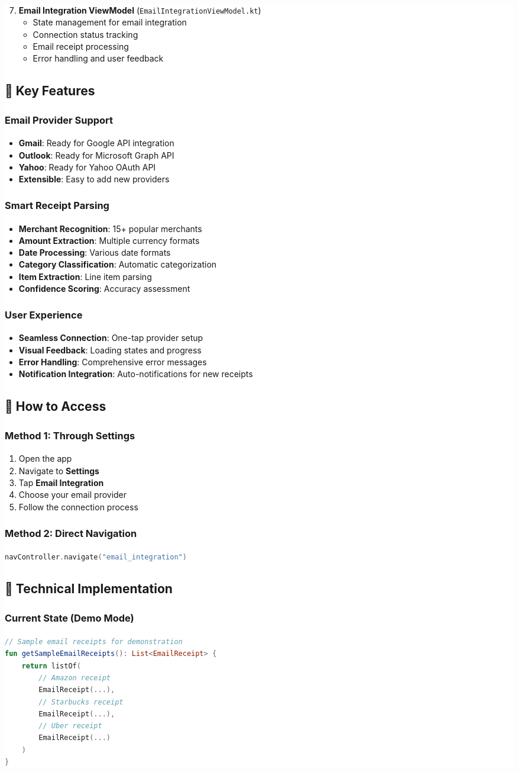 7. **Email Integration ViewModel** (`EmailIntegrationViewModel.kt`)
   - State management for email integration
   - Connection status tracking
   - Email receipt processing
   - Error handling and user feedback

## 🚀 **Key Features**

### **Email Provider Support**
- **Gmail**: Ready for Google API integration
- **Outlook**: Ready for Microsoft Graph API
- **Yahoo**: Ready for Yahoo OAuth API
- **Extensible**: Easy to add new providers

### **Smart Receipt Parsing**
- **Merchant Recognition**: 15+ popular merchants
- **Amount Extraction**: Multiple currency formats
- **Date Processing**: Various date formats
- **Category Classification**: Automatic categorization
- **Item Extraction**: Line item parsing
- **Confidence Scoring**: Accuracy assessment

### **User Experience**
- **Seamless Connection**: One-tap provider setup
- **Visual Feedback**: Loading states and progress
- **Error Handling**: Comprehensive error messages
- **Notification Integration**: Auto-notifications for new receipts

## 📱 **How to Access**

### **Method 1: Through Settings**
1. Open the app
2. Navigate to **Settings**
3. Tap **Email Integration**
4. Choose your email provider
5. Follow the connection process

### **Method 2: Direct Navigation**
```kotlin
navController.navigate("email_integration")
```

## 🔧 **Technical Implementation**

### **Current State (Demo Mode)**
```kotlin
// Sample email receipts for demonstration
fun getSampleEmailReceipts(): List<EmailReceipt> {
    return listOf(
        // Amazon receipt
        EmailReceipt(...),
        // Starbucks receipt
        EmailReceipt(...),
        // Uber receipt
        EmailReceipt(...)
    )
}
```
